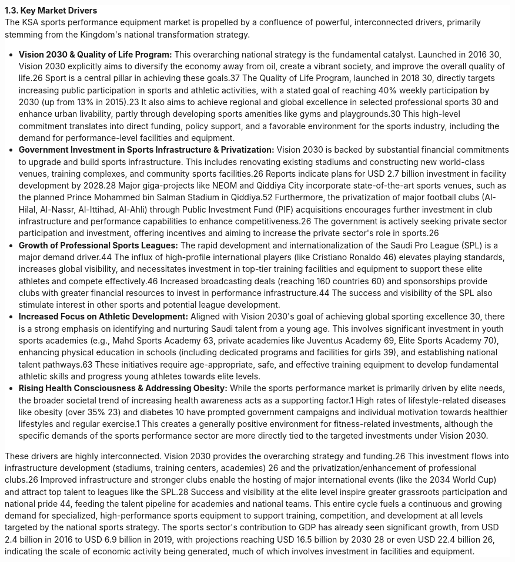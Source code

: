 **1.3. Key Market Drivers**  
The KSA sports performance equipment market is propelled by a confluence of powerful, interconnected drivers, primarily stemming from the Kingdom's national transformation strategy.

* **Vision 2030 & Quality of Life Program:** This overarching national strategy is the fundamental catalyst. Launched in 2016 30, Vision 2030 explicitly aims to diversify the economy away from oil, create a vibrant society, and improve the overall quality of life.26 Sport is a central pillar in achieving these goals.37 The Quality of Life Program, launched in 2018 30, directly targets increasing public participation in sports and athletic activities, with a stated goal of reaching 40% weekly participation by 2030 (up from 13% in 2015).23 It also aims to achieve regional and global excellence in selected professional sports 30 and enhance urban livability, partly through developing sports amenities like gyms and playgrounds.30 This high-level commitment translates into direct funding, policy support, and a favorable environment for the sports industry, including the demand for performance-level facilities and equipment.  
* **Government Investment in Sports Infrastructure & Privatization:** Vision 2030 is backed by substantial financial commitments to upgrade and build sports infrastructure. This includes renovating existing stadiums and constructing new world-class venues, training complexes, and community sports facilities.26 Reports indicate plans for USD 2.7 billion investment in facility development by 2028\.28 Major giga-projects like NEOM and Qiddiya City incorporate state-of-the-art sports venues, such as the planned Prince Mohammed bin Salman Stadium in Qiddiya.52 Furthermore, the privatization of major football clubs (Al-Hilal, Al-Nassr, Al-Ittihad, Al-Ahli) through Public Investment Fund (PIF) acquisitions encourages further investment in club infrastructure and performance capabilities to enhance competitiveness.26 The government is actively seeking private sector participation and investment, offering incentives and aiming to increase the private sector's role in sports.26  
* **Growth of Professional Sports Leagues:** The rapid development and internationalization of the Saudi Pro League (SPL) is a major demand driver.44 The influx of high-profile international players (like Cristiano Ronaldo 46) elevates playing standards, increases global visibility, and necessitates investment in top-tier training facilities and equipment to support these elite athletes and compete effectively.46 Increased broadcasting deals (reaching 160 countries 60) and sponsorships provide clubs with greater financial resources to invest in performance infrastructure.44 The success and visibility of the SPL also stimulate interest in other sports and potential league development.  
* **Increased Focus on Athletic Development:** Aligned with Vision 2030's goal of achieving global sporting excellence 30, there is a strong emphasis on identifying and nurturing Saudi talent from a young age. This involves significant investment in youth sports academies (e.g., Mahd Sports Academy 63, private academies like Juventus Academy 69, Elite Sports Academy 70), enhancing physical education in schools (including dedicated programs and facilities for girls 39), and establishing national talent pathways.63 These initiatives require age-appropriate, safe, and effective training equipment to develop fundamental athletic skills and progress young athletes towards elite levels.  
* **Rising Health Consciousness & Addressing Obesity:** While the sports performance market is primarily driven by elite needs, the broader societal trend of increasing health awareness acts as a supporting factor.1 High rates of lifestyle-related diseases like obesity (over 35% 23) and diabetes 10 have prompted government campaigns and individual motivation towards healthier lifestyles and regular exercise.1 This creates a generally positive environment for fitness-related investments, although the specific demands of the sports performance sector are more directly tied to the targeted investments under Vision 2030\.

These drivers are highly interconnected. Vision 2030 provides the overarching strategy and funding.26 This investment flows into infrastructure development (stadiums, training centers, academies) 26 and the privatization/enhancement of professional clubs.26 Improved infrastructure and stronger clubs enable the hosting of major international events (like the 2034 World Cup) and attract top talent to leagues like the SPL.28 Success and visibility at the elite level inspire greater grassroots participation and national pride 44, feeding the talent pipeline for academies and national teams. This entire cycle fuels a continuous and growing demand for specialized, high-performance sports equipment to support training, competition, and development at all levels targeted by the national sports strategy. The sports sector's contribution to GDP has already seen significant growth, from USD 2.4 billion in 2016 to USD 6.9 billion in 2019, with projections reaching USD 16.5 billion by 2030 28 or even USD 22.4 billion 26, indicating the scale of economic activity being generated, much of which involves investment in facilities and equipment.
